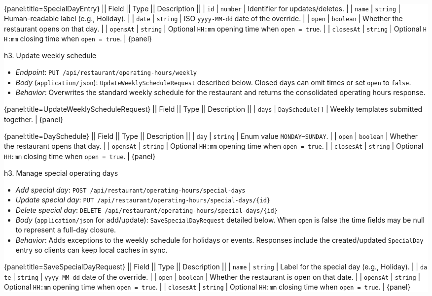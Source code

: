 {panel:title=SpecialDayEntry}
|| Field || Type || Description ||
| `id` | `number` | Identifier for updates/deletes. |
| `name` | `string` | Human-readable label (e.g., Holiday). |
| `date` | `string` | ISO `yyyy-MM-dd` date of the override. |
| `open` | `boolean` | Whether the restaurant opens on that day. |
| `opensAt` | `string` | Optional `HH:mm` opening time when `open = true`. |
| `closesAt` | `string` | Optional `HH:mm` closing time when `open = true`. |
{panel}

h3. Update weekly schedule
* *Endpoint*: `PUT /api/restaurant/operating-hours/weekly`
* *Body* (`application/json`): `UpdateWeeklyScheduleRequest` described below. Closed days can omit times or set `open` to `false`.
* *Behavior*: Overwrites the standard weekly schedule for the restaurant and returns the consolidated operating hours response.

{panel:title=UpdateWeeklyScheduleRequest}
|| Field || Type || Description ||
| `days` | `DaySchedule[]` | Weekly templates submitted together. |
{panel}

{panel:title=DaySchedule}
|| Field || Type || Description ||
| `day` | `string` | Enum value `MONDAY`–`SUNDAY`. |
| `open` | `boolean` | Whether the restaurant opens that day. |
| `opensAt` | `string` | Optional `HH:mm` opening time when `open = true`. |
| `closesAt` | `string` | Optional `HH:mm` closing time when `open = true`. |
{panel}

h3. Manage special operating days
* *Add special day*: `POST /api/restaurant/operating-hours/special-days`
* *Update special day*: `PUT /api/restaurant/operating-hours/special-days/{id}`
* *Delete special day*: `DELETE /api/restaurant/operating-hours/special-days/{id}`
* *Body* (`application/json` for add/update): `SaveSpecialDayRequest` detailed below. When `open` is false the time fields may be null to represent a full-day closure.
* *Behavior*: Adds exceptions to the weekly schedule for holidays or events. Responses include the created/updated `SpecialDay` entry so clients can keep local caches in sync.

{panel:title=SaveSpecialDayRequest}
|| Field || Type || Description ||
| `name` | `string` | Label for the special day (e.g., Holiday). |
| `date` | `string` | `yyyy-MM-dd` date of the override. |
| `open` | `boolean` | Whether the restaurant is open on that date. |
| `opensAt` | `string` | Optional `HH:mm` opening time when `open = true`. |
| `closesAt` | `string` | Optional `HH:mm` closing time when `open = true`. |
{panel}
